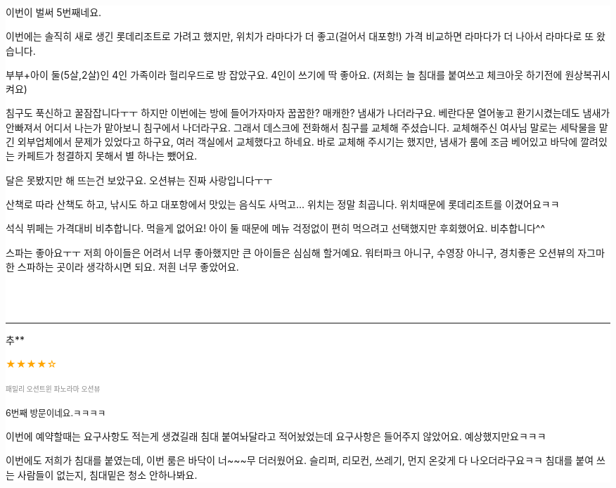 이번이 벌써 5번째네요.

이번에는 솔직히 새로 생긴 롯데리조트로 가려고 했지만,
위치가 라마다가 더 좋고(걸어서 대포항!)
가격 비교하면 라마다가 더 나아서 라마다로 또 왔습니다.

부부+아이 둘(5살,2살)인 4인 가족이라 헐리우드로 방 잡았구요.
4인이 쓰기에 딱 좋아요.
(저희는 늘 침대를 붙여쓰고 체크아웃 하기전에 원상복귀시켜요)

침구도 푹신하고 꿀잠잡니다ㅜㅜ
하지만 이번에는 방에 들어가자마자 꿉꿉한? 매캐한? 냄새가 나더라구요. 베란다문 열어놓고 환기시켰는데도 냄새가 안빠져서 어디서 나는가 맡아보니 침구에서 나더라구요.
그래서 데스크에 전화해서 침구를 교체해 주셨습니다.
교체해주신 여사님 말로는 세탁물을 맡긴 외부업체에서 문제가 있었다고 하구요, 여러 객실에서 교체했다고 하네요.
바로 교체해 주시기는 했지만, 냄새가 룸에 조금 베어있고 
바닥에 깔려있는 카페트가 청결하지 못해서 별 하나는 뺐어요.

달은 못봤지만 해 뜨는건 보았구요.
오션뷰는 진짜 사랑입니다ㅜㅜ

산책로 따라 산책도 하고, 낚시도 하고
대포항에서 맛있는 음식도 사먹고...
위치는 정말 최곱니다.
위치때문에 롯데리조트를 이겼어요ㅋㅋ

석식 뷔페는 가격대비 비추합니다. 먹을게 없어요!
아이 둘 때문에 메뉴 걱정없이 편히 먹으려고 선택했지만 후회했어요. 비추합니다^^

스파는 좋아요ㅜㅜ
저희 아이들은 어려서 너무 좋아했지만 큰 아이들은 심심해 할거예요.
워터파크 아니구, 수영장 아니구, 
경치좋은 오션뷰의 자그마한 스파하는 곳이라 생각하시면 되요.
저흰 너무 좋았어요.</span>
    
<br>
<br>

---
  
추**
    
<span style="color: orange;">★★★★☆</span>
    
<span style="color: #888;font-size:0.7rem">패밀리 오션트윈 파노라마 오션뷰</span>
    

    
<span style="font-size: 0.9rem;">6번째 방문이네요.ㅋㅋㅋㅋ


이번에 예약할때는 요구사항도 적는게 생겼길래
침대 붙여놔달라고 적어놨었는데
요구사항은 들어주지 않았어요. 예상했지만요ㅋㅋㅋ


이번에도 저희가 침대를 붙였는데,
이번 룸은 바닥이 너~~~무 더러웠어요.
슬리퍼, 리모컨, 쓰레기, 먼지 온갖게 다 나오더라구요ㅋㅋ
침대를 붙여 쓰는 사람들이 없는지, 침대밑은 청소 안하나봐요.
